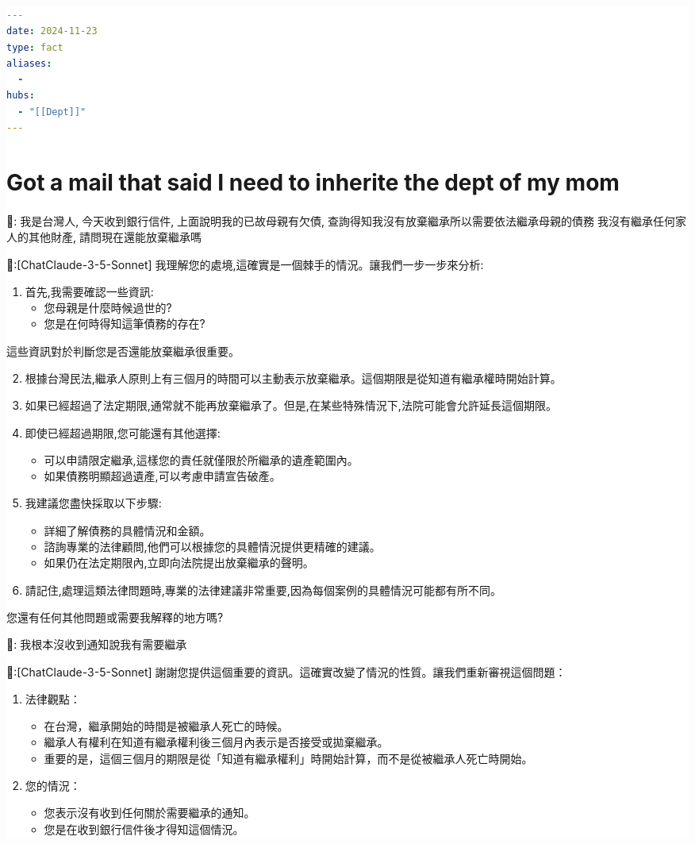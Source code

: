 ```yaml
---
date: 2024-11-23
type: fact
aliases:
  -
hubs:
  - "[[Dept]]"
---
```


# Got a mail that said I need to inherite the dept of my mom

💬:
我是台灣人, 今天收到銀行信件, 上面說明我的已故母親有欠債, 查詢得知我沒有放棄繼承所以需要依法繼承母親的債務
我沒有繼承任何家人的其他財產, 請問現在還能放棄繼承嗎

🤖:[ChatClaude-3-5-Sonnet]
我理解您的處境,這確實是一個棘手的情況。讓我們一步一步來分析:

1. 首先,我需要確認一些資訊:
   - 您母親是什麼時候過世的?
   - 您是在何時得知這筆債務的存在?

這些資訊對於判斷您是否還能放棄繼承很重要。

2. 根據台灣民法,繼承人原則上有三個月的時間可以主動表示放棄繼承。這個期限是從知道有繼承權時開始計算。

3. 如果已經超過了法定期限,通常就不能再放棄繼承了。但是,在某些特殊情況下,法院可能會允許延長這個期限。

4. 即使已經超過期限,您可能還有其他選擇:
   - 可以申請限定繼承,這樣您的責任就僅限於所繼承的遺產範圍內。
   - 如果債務明顯超過遺產,可以考慮申請宣告破產。

5. 我建議您盡快採取以下步驟:
   - 詳細了解債務的具體情況和金額。
   - 諮詢專業的法律顧問,他們可以根據您的具體情況提供更精確的建議。
   - 如果仍在法定期限內,立即向法院提出放棄繼承的聲明。

6. 請記住,處理這類法律問題時,專業的法律建議非常重要,因為每個案例的具體情況可能都有所不同。

您還有任何其他問題或需要我解釋的地方嗎?


💬:
我根本沒收到通知說我有需要繼承

🤖:[ChatClaude-3-5-Sonnet]
謝謝您提供這個重要的資訊。這確實改變了情況的性質。讓我們重新審視這個問題：

1. 法律觀點：
   - 在台灣，繼承開始的時間是被繼承人死亡的時候。
   - 繼承人有權利在知道有繼承權利後三個月內表示是否接受或拋棄繼承。
   - 重要的是，這個三個月的期限是從「知道有繼承權利」時開始計算，而不是從被繼承人死亡時開始。

2. 您的情況：
   - 您表示沒有收到任何關於需要繼承的通知。
   - 您是在收到銀行信件後才得知這個情況。
